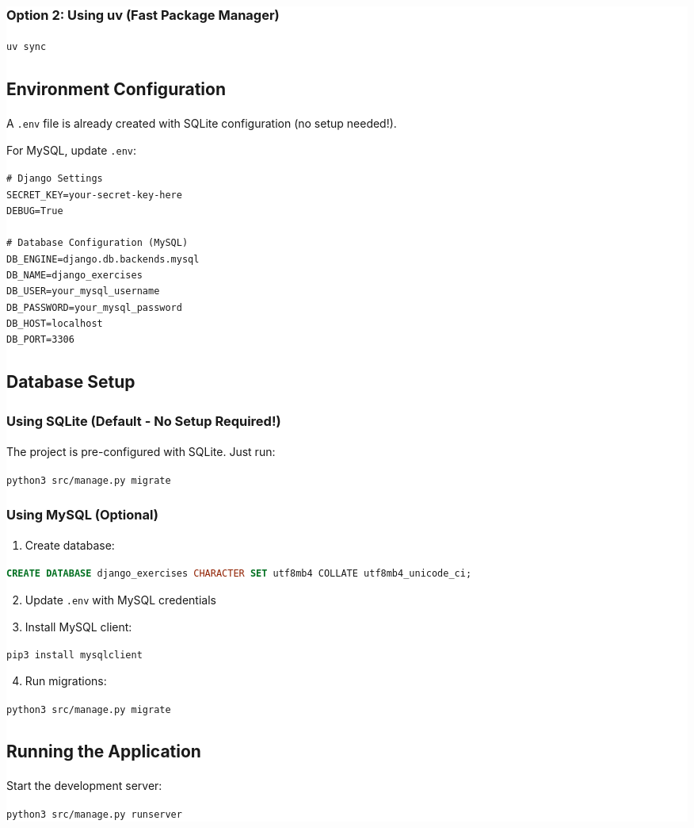 ### Option 2: Using uv (Fast Package Manager)
```bash
uv sync
```

## Environment Configuration

A `.env` file is already created with SQLite configuration (no setup needed!).

For MySQL, update `.env`:
```env
# Django Settings
SECRET_KEY=your-secret-key-here
DEBUG=True

# Database Configuration (MySQL)
DB_ENGINE=django.db.backends.mysql
DB_NAME=django_exercises
DB_USER=your_mysql_username
DB_PASSWORD=your_mysql_password
DB_HOST=localhost
DB_PORT=3306
```

## Database Setup

### Using SQLite (Default - No Setup Required!)
The project is pre-configured with SQLite. Just run:
```bash
python3 src/manage.py migrate
```

### Using MySQL (Optional)
1. Create database:
```sql
CREATE DATABASE django_exercises CHARACTER SET utf8mb4 COLLATE utf8mb4_unicode_ci;
```

2. Update `.env` with MySQL credentials

3. Install MySQL client:
```bash
pip3 install mysqlclient
```

4. Run migrations:
```bash
python3 src/manage.py migrate
```

## Running the Application

Start the development server:
```bash
python3 src/manage.py runserver
```
